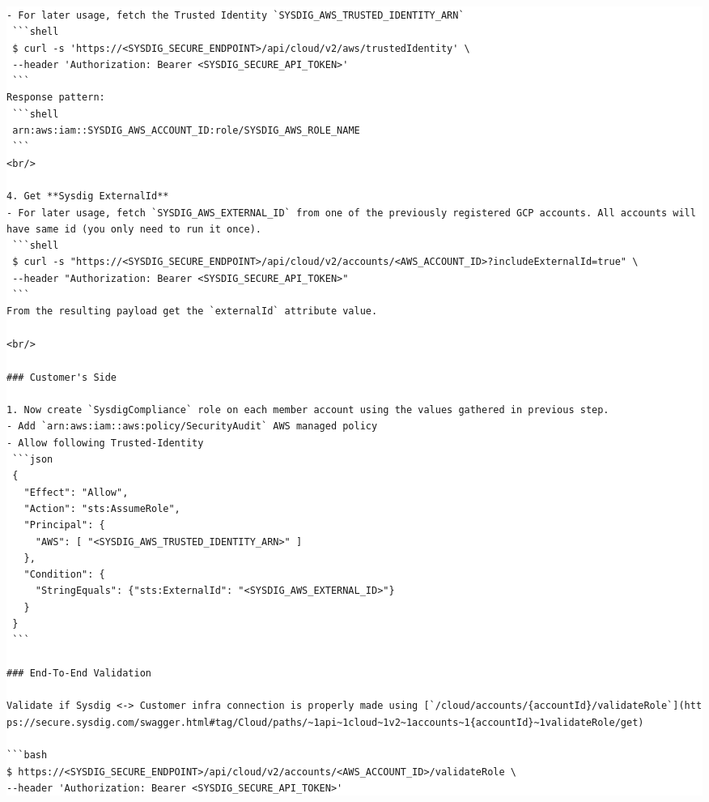    ```shell
  - For later usage, fetch the Trusted Identity `SYSDIG_AWS_TRUSTED_IDENTITY_ARN`
    ```shell
    $ curl -s 'https://<SYSDIG_SECURE_ENDPOINT>/api/cloud/v2/aws/trustedIdentity' \
    --header 'Authorization: Bearer <SYSDIG_SECURE_API_TOKEN>'
    ```
   Response pattern:
    ```shell
    arn:aws:iam::SYSDIG_AWS_ACCOUNT_ID:role/SYSDIG_AWS_ROLE_NAME
    ```
<br/>

4. Get **Sysdig ExternalId**
  - For later usage, fetch `SYSDIG_AWS_EXTERNAL_ID` from one of the previously registered GCP accounts. All accounts will have same id (you only need to run it once).
    ```shell
    $ curl -s "https://<SYSDIG_SECURE_ENDPOINT>/api/cloud/v2/accounts/<AWS_ACCOUNT_ID>?includeExternalId=true" \
    --header "Authorization: Bearer <SYSDIG_SECURE_API_TOKEN>"
    ```
   From the resulting payload get the `externalId` attribute value.

<br/>

### Customer's Side

1. Now create `SysdigCompliance` role on each member account using the values gathered in previous step.
  - Add `arn:aws:iam::aws:policy/SecurityAudit` AWS managed policy
  - Allow following Trusted-Identity
    ```json
    {
      "Effect": "Allow",
      "Action": "sts:AssumeRole",
      "Principal": {
        "AWS": [ "<SYSDIG_AWS_TRUSTED_IDENTITY_ARN>" ]
      },
      "Condition": {
        "StringEquals": {"sts:ExternalId": "<SYSDIG_AWS_EXTERNAL_ID>"}
      }
    }
    ```

### End-To-End Validation

Validate if Sysdig <-> Customer infra connection is properly made using [`/cloud/accounts/{accountId}/validateRole`](https://secure.sysdig.com/swagger.html#tag/Cloud/paths/~1api~1cloud~1v2~1accounts~1{accountId}~1validateRole/get)

```bash
$ https://<SYSDIG_SECURE_ENDPOINT>/api/cloud/v2/accounts/<AWS_ACCOUNT_ID>/validateRole \
--header 'Authorization: Bearer <SYSDIG_SECURE_API_TOKEN>'
```
